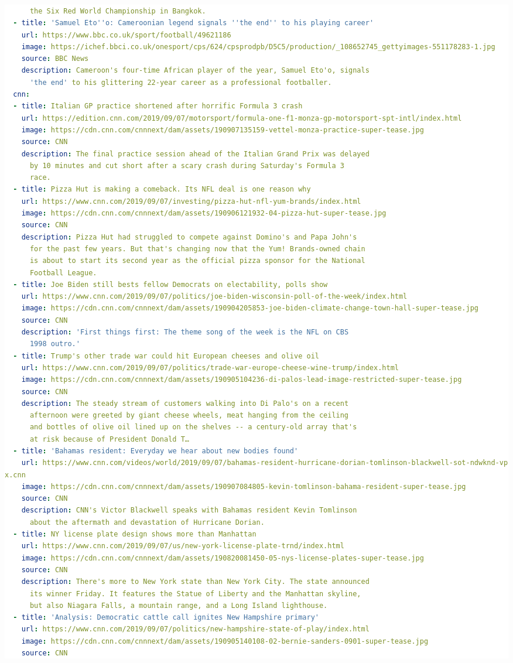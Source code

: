 ```yaml
      the Six Red World Championship in Bangkok.
  - title: 'Samuel Eto''o: Cameroonian legend signals ''the end'' to his playing career'
    url: https://www.bbc.co.uk/sport/football/49621186
    image: https://ichef.bbci.co.uk/onesport/cps/624/cpsprodpb/D5C5/production/_108652745_gettyimages-551178283-1.jpg
    source: BBC News
    description: Cameroon's four-time African player of the year, Samuel Eto'o, signals
      'the end' to his glittering 22-year career as a professional footballer.
  cnn:
  - title: Italian GP practice shortened after horrific Formula 3 crash
    url: https://edition.cnn.com/2019/09/07/motorsport/formula-one-f1-monza-gp-motorsport-spt-intl/index.html
    image: https://cdn.cnn.com/cnnnext/dam/assets/190907135159-vettel-monza-practice-super-tease.jpg
    source: CNN
    description: The final practice session ahead of the Italian Grand Prix was delayed
      by 10 minutes and cut short after a scary crash during Saturday's Formula 3
      race.
  - title: Pizza Hut is making a comeback. Its NFL deal is one reason why
    url: https://www.cnn.com/2019/09/07/investing/pizza-hut-nfl-yum-brands/index.html
    image: https://cdn.cnn.com/cnnnext/dam/assets/190906121932-04-pizza-hut-super-tease.jpg
    source: CNN
    description: Pizza Hut had struggled to compete against Domino's and Papa John's
      for the past few years. But that's changing now that the Yum! Brands-owned chain
      is about to start its second year as the official pizza sponsor for the National
      Football League.
  - title: Joe Biden still bests fellow Democrats on electability, polls show
    url: https://www.cnn.com/2019/09/07/politics/joe-biden-wisconsin-poll-of-the-week/index.html
    image: https://cdn.cnn.com/cnnnext/dam/assets/190904205853-joe-biden-climate-change-town-hall-super-tease.jpg
    source: CNN
    description: 'First things first: The theme song of the week is the NFL on CBS
      1998 outro.'
  - title: Trump's other trade war could hit European cheeses and olive oil
    url: https://www.cnn.com/2019/09/07/politics/trade-war-europe-cheese-wine-trump/index.html
    image: https://cdn.cnn.com/cnnnext/dam/assets/190905104236-di-palos-lead-image-restricted-super-tease.jpg
    source: CNN
    description: The steady stream of customers walking into Di Palo's on a recent
      afternoon were greeted by giant cheese wheels, meat hanging from the ceiling
      and bottles of olive oil lined up on the shelves -- a century-old array that's
      at risk because of President Donald T…
  - title: 'Bahamas resident: Everyday we hear about new bodies found'
    url: https://www.cnn.com/videos/world/2019/09/07/bahamas-resident-hurricane-dorian-tomlinson-blackwell-sot-ndwknd-vpx.cnn
    image: https://cdn.cnn.com/cnnnext/dam/assets/190907084805-kevin-tomlinson-bahama-resident-super-tease.jpg
    source: CNN
    description: CNN's Victor Blackwell speaks with Bahamas resident Kevin Tomlinson
      about the aftermath and devastation of Hurricane Dorian.
  - title: NY license plate design shows more than Manhattan
    url: https://www.cnn.com/2019/09/07/us/new-york-license-plate-trnd/index.html
    image: https://cdn.cnn.com/cnnnext/dam/assets/190820081450-05-nys-license-plates-super-tease.jpg
    source: CNN
    description: There's more to New York state than New York City. The state announced
      its winner Friday. It features the Statue of Liberty and the Manhattan skyline,
      but also Niagara Falls, a mountain range, and a Long Island lighthouse.
  - title: 'Analysis: Democratic cattle call ignites New Hampshire primary'
    url: https://www.cnn.com/2019/09/07/politics/new-hampshire-state-of-play/index.html
    image: https://cdn.cnn.com/cnnnext/dam/assets/190905140108-02-bernie-sanders-0901-super-tease.jpg
    source: CNN
```